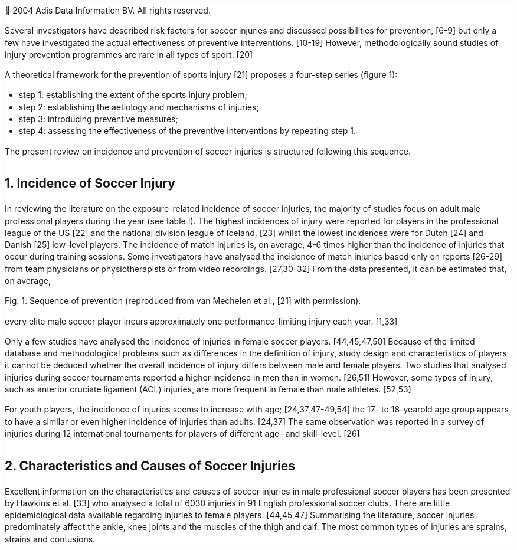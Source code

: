  2004 Adis Data Information BV. All rights reserved.

Several investigators have described risk factors for  soccer  injuries  and  discussed  possibilities  for prevention, [6-9]  but only a few have investigated the actual effectiveness of preventive interventions. [10-19]  However, methodologically sound studies of injury prevention programmes are rare in all types of sport. [20]

A  theoretical  framework  for  the  prevention  of sports  injury [21] proposes  a  four-step  series  (figure 1):

- step 1: establishing the extent of the sports injury problem;
- step  2:  establishing  the  aetiology  and  mechanisms of injuries;
- step 3: introducing preventive measures;
- step 4: assessing the effectiveness of the preventive interventions by repeating step 1.

The present review on incidence and prevention of soccer injuries is structured following this sequence.

## 1. Incidence of Soccer Injury

In reviewing the literature on the exposure-related incidence of soccer injuries, the majority of studies focus on adult male professional players during the  year  (see  table  I).  The  highest  incidences  of injury were reported for players in the professional league of the US [22] and the national division league of Iceland, [23]  whilst the lowest incidences were for Dutch [24] and Danish [25] low-level players. The incidence  of  match  injuries  is,  on  average,  4-6  times higher than the incidence of injuries that occur during training sessions. Some  investigators  have analysed the incidence of match injuries based only on reports [26-29]  from team physicians or physiotherapists  or  from  video  recordings. [27,30-32] From  the data presented, it can be estimated that, on average,

Fig. 1. Sequence of prevention (reproduced from van Mechelen et al., [21]  with permission).



every elite male soccer player incurs approximately one performance-limiting injury each year. [1,33]

Only a few studies have analysed the incidence of injuries in female soccer players. [44,45,47,50]   Because of the limited database and methodological problems  such  as  differences  in  the  definition  of injury, study design and characteristics of players, it cannot be deduced whether the overall incidence of injury  differs  between  male  and  female  players. Two  studies  that  analysed  injuries  during  soccer tournaments reported a higher incidence in men than in women. [26,51]  However, some types of injury, such as  anterior  cruciate  ligament  (ACL)  injuries,  are more frequent in female than male athletes. [52,53]

For youth players, the incidence of injuries seems to increase with age; [24,37,47-49,54] the 17- to 18-yearold  age  group  appears  to  have  a  similar  or  even higher  incidence  of  injuries  than  adults. [24,37]   The same observation was reported in a survey of injuries during 12 international tournaments for players of different age- and skill-level. [26]

## 2. Characteristics and Causes of Soccer Injuries

Excellent information on the characteristics and causes of soccer injuries in male professional soccer players has been presented by Hawkins et al. [33]  who analysed a total of 6030 injuries in 91 English professional soccer clubs. There are little epidemiological data available regarding injuries to female players. [44,45,47] Summarising the literature, soccer injuries predominately affect the ankle, knee joints and the muscles of the thigh and calf. The most common types of injuries are sprains, strains and contusions.
